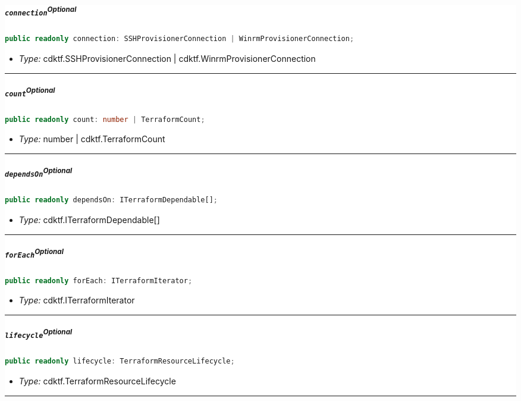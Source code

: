 
##### `connection`<sup>Optional</sup> <a name="connection" id="@cdktf/provider-tls.privateKey.PrivateKeyConfig.property.connection"></a>

```typescript
public readonly connection: SSHProvisionerConnection | WinrmProvisionerConnection;
```

- *Type:* cdktf.SSHProvisionerConnection | cdktf.WinrmProvisionerConnection

---

##### `count`<sup>Optional</sup> <a name="count" id="@cdktf/provider-tls.privateKey.PrivateKeyConfig.property.count"></a>

```typescript
public readonly count: number | TerraformCount;
```

- *Type:* number | cdktf.TerraformCount

---

##### `dependsOn`<sup>Optional</sup> <a name="dependsOn" id="@cdktf/provider-tls.privateKey.PrivateKeyConfig.property.dependsOn"></a>

```typescript
public readonly dependsOn: ITerraformDependable[];
```

- *Type:* cdktf.ITerraformDependable[]

---

##### `forEach`<sup>Optional</sup> <a name="forEach" id="@cdktf/provider-tls.privateKey.PrivateKeyConfig.property.forEach"></a>

```typescript
public readonly forEach: ITerraformIterator;
```

- *Type:* cdktf.ITerraformIterator

---

##### `lifecycle`<sup>Optional</sup> <a name="lifecycle" id="@cdktf/provider-tls.privateKey.PrivateKeyConfig.property.lifecycle"></a>

```typescript
public readonly lifecycle: TerraformResourceLifecycle;
```

- *Type:* cdktf.TerraformResourceLifecycle

---
